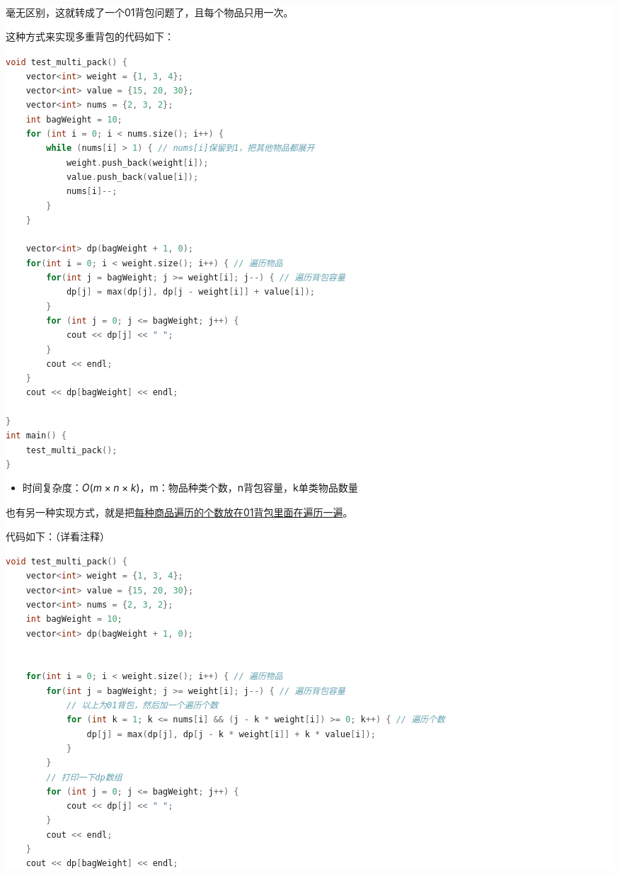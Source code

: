 毫无区别，这就转成了一个01背包问题了，且每个物品只用一次。

这种方式来实现多重背包的代码如下：


```CPP
void test_multi_pack() {
    vector<int> weight = {1, 3, 4};
    vector<int> value = {15, 20, 30};
    vector<int> nums = {2, 3, 2};
    int bagWeight = 10;
    for (int i = 0; i < nums.size(); i++) {
        while (nums[i] > 1) { // nums[i]保留到1，把其他物品都展开
            weight.push_back(weight[i]);
            value.push_back(value[i]);
            nums[i]--;
        }
    }

    vector<int> dp(bagWeight + 1, 0);
    for(int i = 0; i < weight.size(); i++) { // 遍历物品
        for(int j = bagWeight; j >= weight[i]; j--) { // 遍历背包容量
            dp[j] = max(dp[j], dp[j - weight[i]] + value[i]);
        }
        for (int j = 0; j <= bagWeight; j++) {
            cout << dp[j] << " ";
        }
        cout << endl;
    }
    cout << dp[bagWeight] << endl;

}
int main() {
    test_multi_pack();
}

```

* 时间复杂度：$O(m × n × k)$，m：物品种类个数，n背包容量，k单类物品数量

也有另一种实现方式，就是把<u>每种商品遍历的个数放在01背包里面在遍历一遍</u>。

代码如下：（详看注释）


```CPP
void test_multi_pack() {
    vector<int> weight = {1, 3, 4};
    vector<int> value = {15, 20, 30};
    vector<int> nums = {2, 3, 2};
    int bagWeight = 10;
    vector<int> dp(bagWeight + 1, 0);


    for(int i = 0; i < weight.size(); i++) { // 遍历物品
        for(int j = bagWeight; j >= weight[i]; j--) { // 遍历背包容量
            // 以上为01背包，然后加一个遍历个数
            for (int k = 1; k <= nums[i] && (j - k * weight[i]) >= 0; k++) { // 遍历个数
                dp[j] = max(dp[j], dp[j - k * weight[i]] + k * value[i]);
            }
        }
        // 打印一下dp数组
        for (int j = 0; j <= bagWeight; j++) {
            cout << dp[j] << " ";
        }
        cout << endl;
    }
    cout << dp[bagWeight] << endl;
```